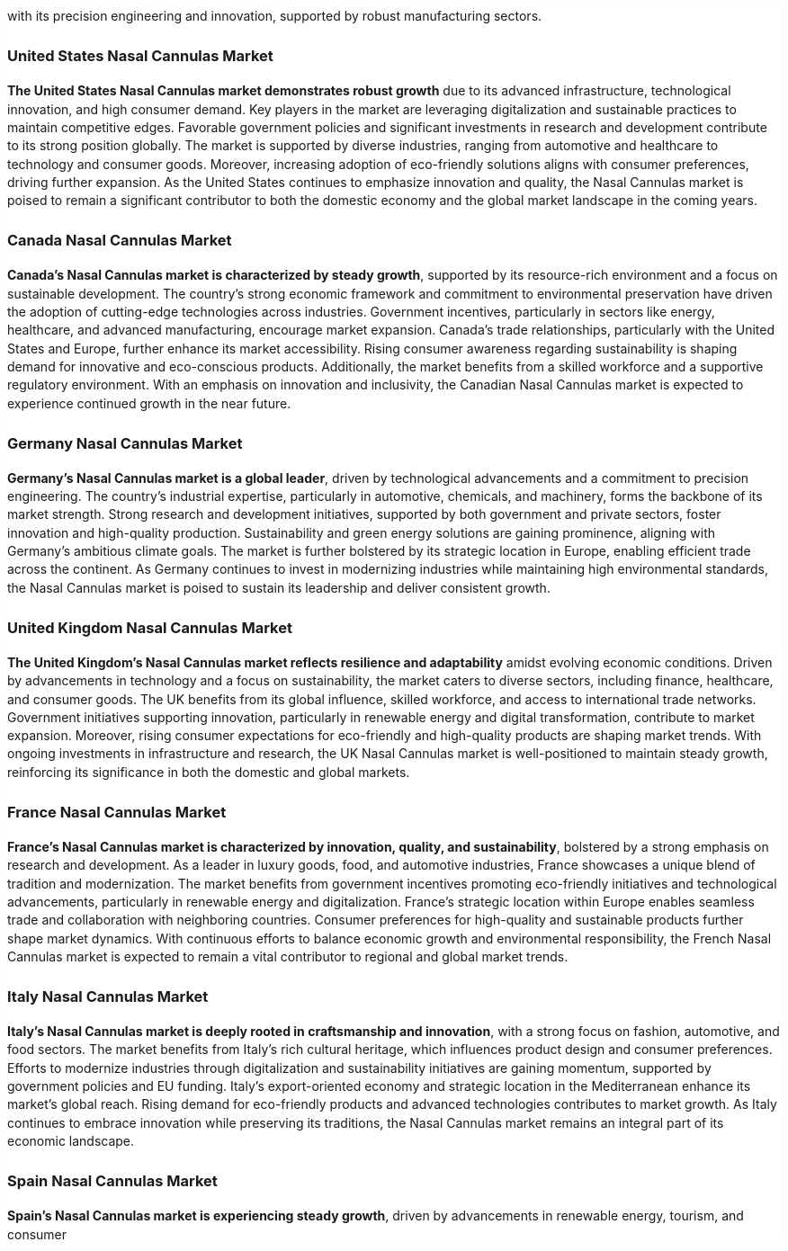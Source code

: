 with its precision engineering and innovation, supported by robust manufacturing sectors.</span></em></p></blockquote><h3><strong>United States Nasal Cannulas Market</strong></h3><p><strong>The United States Nasal Cannulas market demonstrates robust growth</strong> due to its advanced infrastructure, technological innovation, and high consumer demand. Key players in the market are leveraging digitalization and sustainable practices to maintain competitive edges. Favorable government policies and significant investments in research and development contribute to its strong position globally. The market is supported by diverse industries, ranging from automotive and healthcare to technology and consumer goods. Moreover, increasing adoption of eco-friendly solutions aligns with consumer preferences, driving further expansion. As the United States continues to emphasize innovation and quality, the Nasal Cannulas market is poised to remain a significant contributor to both the domestic economy and the global market landscape in the coming years.</p><h3><strong>Canada Nasal Cannulas Market</strong></h3><p><strong>Canada&rsquo;s Nasal Cannulas market is characterized by steady growth</strong>, supported by its resource-rich environment and a focus on sustainable development. The country&rsquo;s strong economic framework and commitment to environmental preservation have driven the adoption of cutting-edge technologies across industries. Government incentives, particularly in sectors like energy, healthcare, and advanced manufacturing, encourage market expansion. Canada&rsquo;s trade relationships, particularly with the United States and Europe, further enhance its market accessibility. Rising consumer awareness regarding sustainability is shaping demand for innovative and eco-conscious products. Additionally, the market benefits from a skilled workforce and a supportive regulatory environment. With an emphasis on innovation and inclusivity, the Canadian Nasal Cannulas market is expected to experience continued growth in the near future.</p><h3><strong>Germany Nasal Cannulas Market</strong></h3><p><strong>Germany&rsquo;s Nasal Cannulas market is a global leader</strong>, driven by technological advancements and a commitment to precision engineering. The country&rsquo;s industrial expertise, particularly in automotive, chemicals, and machinery, forms the backbone of its market strength. Strong research and development initiatives, supported by both government and private sectors, foster innovation and high-quality production. Sustainability and green energy solutions are gaining prominence, aligning with Germany&rsquo;s ambitious climate goals. The market is further bolstered by its strategic location in Europe, enabling efficient trade across the continent. As Germany continues to invest in modernizing industries while maintaining high environmental standards, the Nasal Cannulas market is poised to sustain its leadership and deliver consistent growth.</p><h3><strong>United Kingdom Nasal Cannulas Market</strong></h3><p><strong>The United Kingdom&rsquo;s Nasal Cannulas market reflects resilience and adaptability</strong> amidst evolving economic conditions. Driven by advancements in technology and a focus on sustainability, the market caters to diverse sectors, including finance, healthcare, and consumer goods. The UK benefits from its global influence, skilled workforce, and access to international trade networks. Government initiatives supporting innovation, particularly in renewable energy and digital transformation, contribute to market expansion. Moreover, rising consumer expectations for eco-friendly and high-quality products are shaping market trends. With ongoing investments in infrastructure and research, the UK Nasal Cannulas market is well-positioned to maintain steady growth, reinforcing its significance in both the domestic and global markets.</p><h3><strong>France Nasal Cannulas Market</strong></h3><p><strong>France&rsquo;s Nasal Cannulas market is characterized by innovation, quality, and sustainability</strong>, bolstered by a strong emphasis on research and development. As a leader in luxury goods, food, and automotive industries, France showcases a unique blend of tradition and modernization. The market benefits from government incentives promoting eco-friendly initiatives and technological advancements, particularly in renewable energy and digitalization. France&rsquo;s strategic location within Europe enables seamless trade and collaboration with neighboring countries. Consumer preferences for high-quality and sustainable products further shape market dynamics. With continuous efforts to balance economic growth and environmental responsibility, the French Nasal Cannulas market is expected to remain a vital contributor to regional and global market trends.</p><h3><strong>Italy Nasal Cannulas Market</strong></h3><p><strong>Italy&rsquo;s Nasal Cannulas market is deeply rooted in craftsmanship and innovation</strong>, with a strong focus on fashion, automotive, and food sectors. The market benefits from Italy&rsquo;s rich cultural heritage, which influences product design and consumer preferences. Efforts to modernize industries through digitalization and sustainability initiatives are gaining momentum, supported by government policies and EU funding. Italy&rsquo;s export-oriented economy and strategic location in the Mediterranean enhance its market&rsquo;s global reach. Rising demand for eco-friendly products and advanced technologies contributes to market growth. As Italy continues to embrace innovation while preserving its traditions, the Nasal Cannulas market remains an integral part of its economic landscape.</p><h3><strong>Spain Nasal Cannulas Market</strong></h3><p><strong>Spain&rsquo;s Nasal Cannulas market is experiencing steady growth</strong>, driven by advancements in renewable energy, tourism, and consumer
